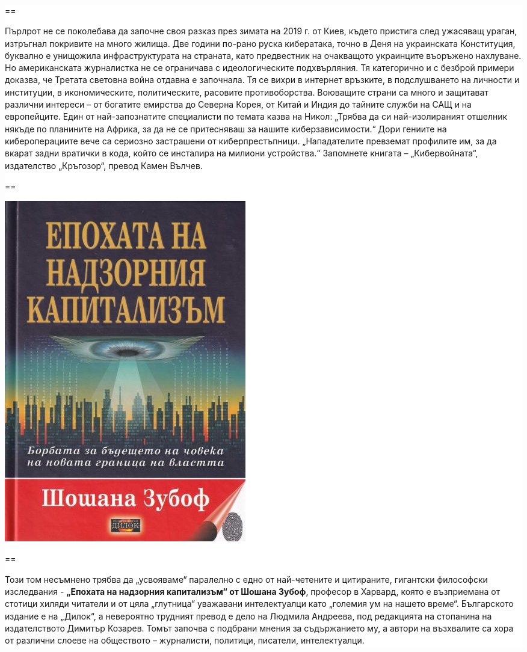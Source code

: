 \==

Пърлрот не се поколебава да започне своя разказ през зимата на 2019 г. от Киев, където пристига след ужасяващ ураган, изтръгнал покривите на много жилища. Две години по-рано руска кибератака, точно в Деня на украинската Конституция, буквално е унищожила инфраструктурата на страната, като предвестник на очакващото украинците въоръжено нахлуване. Но американската журналистка не се ограничава с идеологическите подхвърляния. Тя категорично и с безброй примери доказва, че Третата световна война отдавна е започнала. Тя се вихри в интернет връзките, в подслушването на личности и институции, в икономическите, политическите, расовите противоборства. Воюващите страни са много и защитават различни интереси – от богатите емирства до Северна Корея, от Китай и Индия до тайните служби на САЩ и на европейците. Един от най-запознатите специалисти по темата казва на Никол: „Трябва да си най-изолираният отшелник някъде по планините на Африка, за да не се притесняваш за нашите киберзависимости.“ Дори гениите на кибероперациите вече са сериозно застрашени от киберпрестъпници. „Нападателите превземат профилите им, за да вкарат задни вратички в кода, който се инсталира на милиони устройства.“ Запомнете книгата – „Кибервойната“, издателство „Кръгозор“, превод Камен Вълчев.

\==

![](/Uploads/06013.jpg)

\==

Този том несъмнено трябва да „усвояваме“ паралелно с едно от най-четените и цитираните, гигантски философски изследвания - **„Епохата на надзорния капитализъм“ от Шошана Зубоф**, професор в Харвард, която е възприемана от стотици хиляди читатели и от цяла „глутница“ уважавани интелектуалци като „големия ум на нашето време“. Българското издание е на „Дилок“, а невероятно трудният превод е дело на Людмила Андреева, под редакцията на стопанина на издателството Димитър Козарев. Томът започва с подбрани мнения за съдържанието му, а автори на възхвалите са хора от различни слоеве на обществото – журналисти, политици, писатели, интелектуалци.

